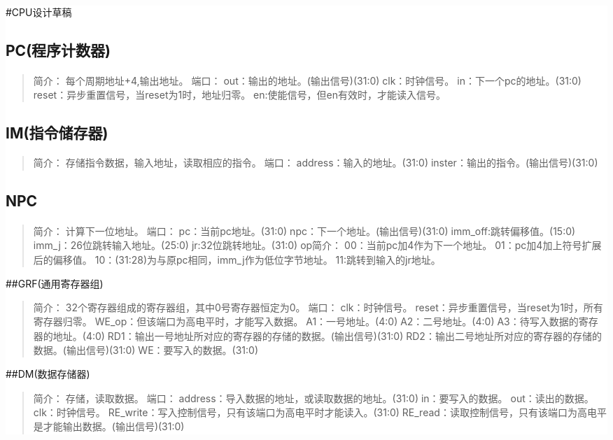 #CPU设计草稿
## PC(程序计数器)
>简介：
每个周期地址+4,输出地址。
端口：
out：输出的地址。(输出信号)(31:0)
clk：时钟信号。
in：下一个pc的地址。(31:0)
reset：异步重置信号，当reset为1时，地址归零。
en:使能信号，但en有效时，才能读入信号。
## IM(指令储存器)
>简介：
存储指令数据，输入地址，读取相应的指令。
端口：
address：输入的地址。(31:0)
inster：输出的指令。(输出信号)(31:0)
## NPC
>简介：
计算下一位地址。
端口：
pc：当前pc地址。(31:0)
npc：下一个地址。(输出信号)(31:0)
imm_off:跳转偏移值。(15:0)
imm_j：26位跳转输入地址。(25:0)
jr:32位跳转地址。(31:0)
op简介：
00：当前pc加4作为下一个地址。
01：pc加4加上符号扩展后的偏移值。
10：(31:28)为与原pc相同，imm_j作为低位字节地址。
11:跳转到输入的jr地址。

##GRF(通用寄存器组)
>简介：
32个寄存器组成的寄存器组，其中0号寄存器恒定为0。
端口：
clk：时钟信号。
reset：异步重置信号，当reset为1时，所有寄存器归零。
WE_op：但该端口为高电平时，才能写入数据。
A1：一号地址。(4:0)
A2：二号地址。(4:0)
A3：待写入数据的寄存器的地址。(4:0)
RD1：输出一号地址所对应的寄存器的存储的数据。(输出信号)(31:0)
RD2：输出二号地址所对应的寄存器的存储的数据。(输出信号)(31:0)
WE：要写入的数据。(31:0)

##DM(数据存储器)
>简介：
存储，读取数据。
端口：
address：导入数据的地址，或读取数据的地址。(31:0)
in：要写入的数据。
out：读出的数据。
clk：时钟信号。
RE_write：写入控制信号，只有该端口为高电平时才能读入。(31:0)
RE_read：读取控制信号，只有该端口为高电平是才能输出数据。(输出信号)(31:0)
